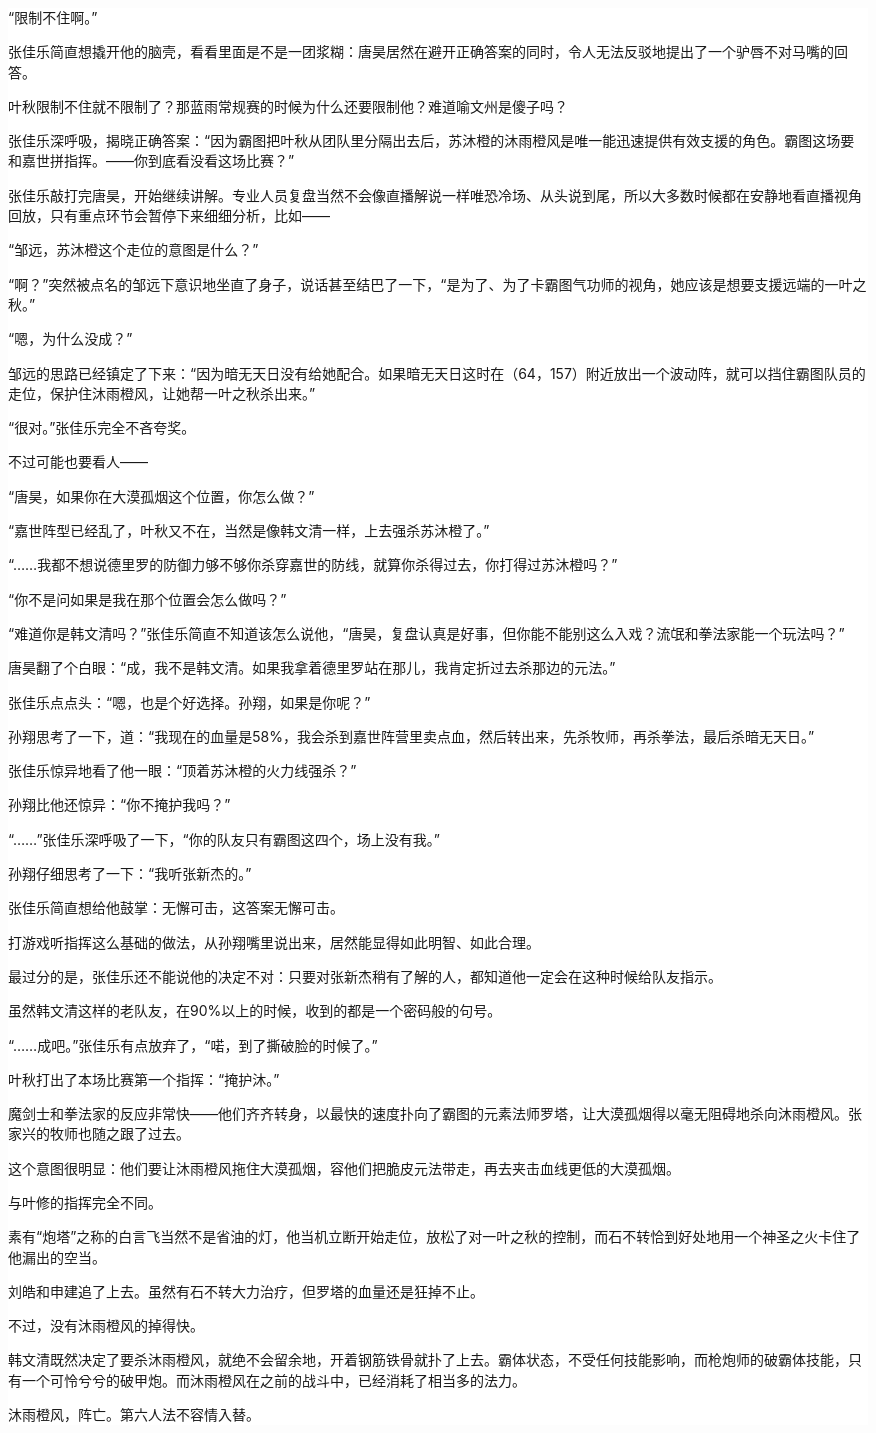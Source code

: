 “限制不住啊。”

张佳乐简直想撬开他的脑壳，看看里面是不是一团浆糊：唐昊居然在避开正确答案的同时，令人无法反驳地提出了一个驴唇不对马嘴的回答。

叶秋限制不住就不限制了？那蓝雨常规赛的时候为什么还要限制他？难道喻文州是傻子吗？

张佳乐深呼吸，揭晓正确答案：“因为霸图把叶秋从团队里分隔出去后，苏沐橙的沐雨橙风是唯一能迅速提供有效支援的角色。霸图这场要和嘉世拼指挥。——你到底看没看这场比赛？”

张佳乐敲打完唐昊，开始继续讲解。专业人员复盘当然不会像直播解说一样唯恐冷场、从头说到尾，所以大多数时候都在安静地看直播视角回放，只有重点环节会暂停下来细细分析，比如——

“邹远，苏沐橙这个走位的意图是什么？”

“啊？”突然被点名的邹远下意识地坐直了身子，说话甚至结巴了一下，“是为了、为了卡霸图气功师的视角，她应该是想要支援远端的一叶之秋。”

“嗯，为什么没成？”

邹远的思路已经镇定了下来：“因为暗无天日没有给她配合。如果暗无天日这时在（64，157）附近放出一个波动阵，就可以挡住霸图队员的走位，保护住沐雨橙风，让她帮一叶之秋杀出来。”

“很对。”张佳乐完全不吝夸奖。

不过可能也要看人——

“唐昊，如果你在大漠孤烟这个位置，你怎么做？”

“嘉世阵型已经乱了，叶秋又不在，当然是像韩文清一样，上去强杀苏沐橙了。”

“……我都不想说德里罗的防御力够不够你杀穿嘉世的防线，就算你杀得过去，你打得过苏沐橙吗？”

“你不是问如果是我在那个位置会怎么做吗？”

“难道你是韩文清吗？”张佳乐简直不知道该怎么说他，“唐昊，复盘认真是好事，但你能不能别这么入戏？流氓和拳法家能一个玩法吗？”

唐昊翻了个白眼：“成，我不是韩文清。如果我拿着德里罗站在那儿，我肯定折过去杀那边的元法。”

张佳乐点点头：“嗯，也是个好选择。孙翔，如果是你呢？”

孙翔思考了一下，道：“我现在的血量是58%，我会杀到嘉世阵营里卖点血，然后转出来，先杀牧师，再杀拳法，最后杀暗无天日。”

张佳乐惊异地看了他一眼：“顶着苏沐橙的火力线强杀？”

孙翔比他还惊异：“你不掩护我吗？”

“……”张佳乐深呼吸了一下，“你的队友只有霸图这四个，场上没有我。”

孙翔仔细思考了一下：“我听张新杰的。”

张佳乐简直想给他鼓掌：无懈可击，这答案无懈可击。

打游戏听指挥这么基础的做法，从孙翔嘴里说出来，居然能显得如此明智、如此合理。

最过分的是，张佳乐还不能说他的决定不对：只要对张新杰稍有了解的人，都知道他一定会在这种时候给队友指示。

虽然韩文清这样的老队友，在90%以上的时候，收到的都是一个密码般的句号。

“……成吧。”张佳乐有点放弃了，“喏，到了撕破脸的时候了。”

叶秋打出了本场比赛第一个指挥：“掩护沐。”

魔剑士和拳法家的反应非常快——他们齐齐转身，以最快的速度扑向了霸图的元素法师罗塔，让大漠孤烟得以毫无阻碍地杀向沐雨橙风。张家兴的牧师也随之跟了过去。

这个意图很明显：他们要让沐雨橙风拖住大漠孤烟，容他们把脆皮元法带走，再去夹击血线更低的大漠孤烟。

与叶修的指挥完全不同。

素有“炮塔”之称的白言飞当然不是省油的灯，他当机立断开始走位，放松了对一叶之秋的控制，而石不转恰到好处地用一个神圣之火卡住了他漏出的空当。

刘皓和申建追了上去。虽然有石不转大力治疗，但罗塔的血量还是狂掉不止。

不过，没有沐雨橙风的掉得快。

韩文清既然决定了要杀沐雨橙风，就绝不会留余地，开着钢筋铁骨就扑了上去。霸体状态，不受任何技能影响，而枪炮师的破霸体技能，只有一个可怜兮兮的破甲炮。而沐雨橙风在之前的战斗中，已经消耗了相当多的法力。

沐雨橙风，阵亡。第六人法不容情入替。

